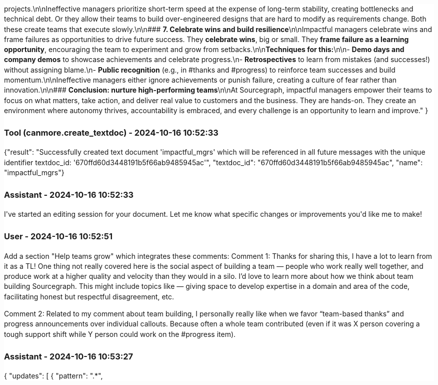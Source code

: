 projects.\n\nIneffective managers prioritize short-term speed at the expense of long-term stability, creating bottlenecks and technical debt. Or they allow their teams to build over-engineered designs that are hard to modify as requirements change. Both these create teams that execute slowly.\n\n### **7. Celebrate wins and build resilience**\n\nImpactful managers celebrate wins and frame failures as opportunities to drive future success. They **celebrate wins**, big or small. They **frame failure as a learning opportunity**, encouraging the team to experiment and grow from setbacks.\n\n**Techniques for this:**\n\n- **Demo days and company demos** to showcase achievements and celebrate progress.\n- **Retrospectives** to learn from mistakes (and successes!) without assigning blame.\n- **Public recognition** (e.g., in #thanks and #progress) to reinforce team successes and build momentum.\n\nIneffective managers either ignore achievements or punish failure, creating a culture of fear rather than innovation.\n\n### **Conclusion: nurture high-performing teams**\n\nAt Sourcegraph, impactful managers empower their teams to focus on what matters, take action, and deliver real value to customers and the business. They are hands-on. They create an environment where autonomy thrives, accountability is embraced, and every challenge is an opportunity to learn and improve."
}

### Tool (canmore.create_textdoc) - 2024-10-16 10:52:33

{"result": "Successfully created text document 'impactful_mgrs' which will be referenced in all future messages with the unique identifier textdoc_id: '670ffd60d3448191b5f66ab9485945ac'", "textdoc_id": "670ffd60d3448191b5f66ab9485945ac", "name": "impactful_mgrs"}

### Assistant - 2024-10-16 10:52:33

I've started an editing session for your document. Let me know what specific changes or improvements you'd like me to make!

### User - 2024-10-16 10:52:51

Add a section "Help teams grow" which integrates these comments:
Comment 1:
Thanks for sharing this, I have a lot to learn from it as a TL! One thing not really covered here is the social aspect of building a team — people who work really well together, and produce work at a higher quality and velocity than they would in a silo. I’d love to learn more about how we think about team building Sourcegraph. This might include topics like — giving space to develop expertise in a domain and area of the code, facilitating honest but respectful disagreement, etc.

Comment 2: 
Related to my comment about team building, I personally really like when we favor “team-based thanks” and progress announcements over individual callouts. Because often a whole team contributed (even if it was X person covering a tough support shift while Y person could work on the #progress item).

### Assistant - 2024-10-16 10:53:27

{
  "updates": [
    {
      "pattern": ".*",